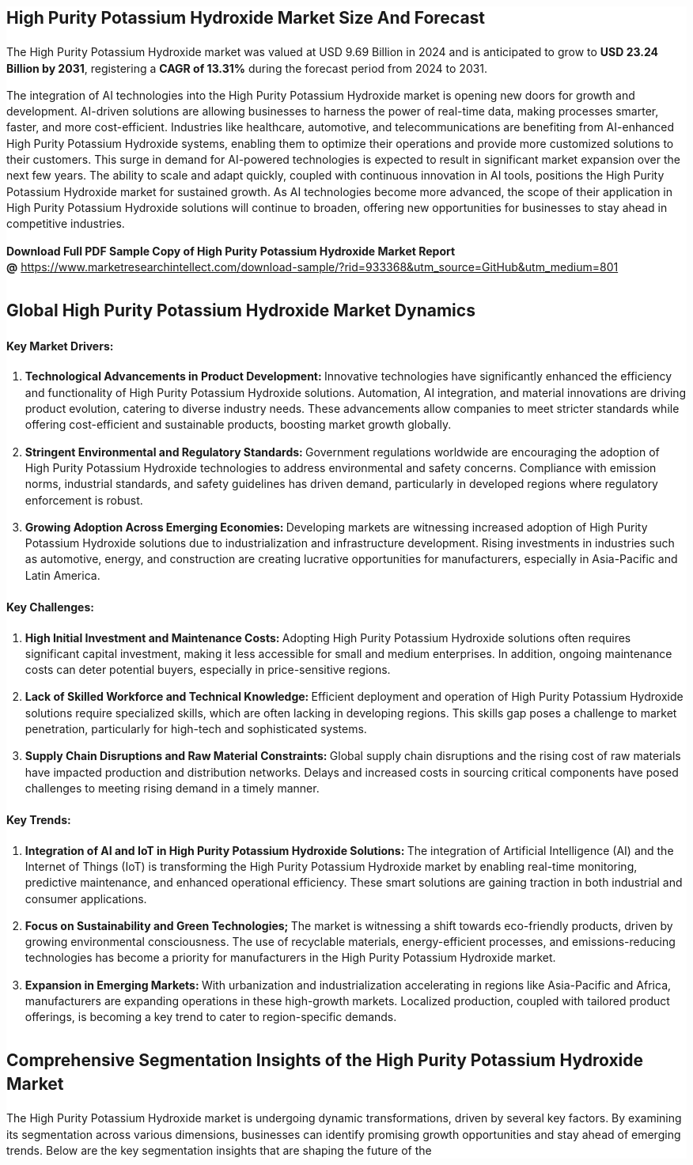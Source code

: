 <h2>High Purity Potassium Hydroxide Market Size And Forecast</h2><p>The High Purity Potassium Hydroxide market was valued at USD 9.69 Billion in 2024 and is anticipated to grow to <strong>USD 23.24 Billion by 2031</strong>, registering a <strong>CAGR of 13.31%</strong> during the forecast period from 2024 to 2031.</p><p>The integration of AI technologies into the High Purity Potassium Hydroxide market is opening new doors for growth and development. AI-driven solutions are allowing businesses to harness the power of real-time data, making processes smarter, faster, and more cost-efficient. Industries like healthcare, automotive, and telecommunications are benefiting from AI-enhanced High Purity Potassium Hydroxide systems, enabling them to optimize their operations and provide more customized solutions to their customers. This surge in demand for AI-powered technologies is expected to result in significant market expansion over the next few years. The ability to scale and adapt quickly, coupled with continuous innovation in AI tools, positions the High Purity Potassium Hydroxide market for sustained growth. As AI technologies become more advanced, the scope of their application in High Purity Potassium Hydroxide solutions will continue to broaden, offering new opportunities for businesses to stay ahead in competitive industries.</p><p><strong>Download Full PDF Sample Copy of High Purity Potassium Hydroxide Market Report @</strong>&nbsp;<a href="https://www.marketresearchintellect.com/download-sample/?rid=933368&amp;utm_source=GitHub&amp;utm_medium=801">https://www.marketresearchintellect.com/download-sample/?rid=933368&amp;utm_source=GitHub&amp;utm_medium=801</a></p><h2>Global High Purity Potassium Hydroxide Market Dynamics</h2><h4><strong>Key Market Drivers:</strong></h4><ol><li><p><strong>Technological Advancements in Product Development:&nbsp;</strong>Innovative technologies have significantly enhanced the efficiency and functionality of High Purity Potassium Hydroxide solutions. Automation, AI integration, and material innovations are driving product evolution, catering to diverse industry needs. These advancements allow companies to meet stricter standards while offering cost-efficient and sustainable products, boosting market growth globally.</p></li><li><p><strong>Stringent Environmental and Regulatory Standards:&nbsp;</strong>Government regulations worldwide are encouraging the adoption of High Purity Potassium Hydroxide technologies to address environmental and safety concerns. Compliance with emission norms, industrial standards, and safety guidelines has driven demand, particularly in developed regions where regulatory enforcement is robust.</p></li><li><p><strong>Growing Adoption Across Emerging Economies:&nbsp;</strong>Developing markets are witnessing increased adoption of High Purity Potassium Hydroxide solutions due to industrialization and infrastructure development. Rising investments in industries such as automotive, energy, and construction are creating lucrative opportunities for manufacturers, especially in Asia-Pacific and Latin America.</p></li></ol><h4><strong>Key Challenges:</strong></h4><ol><li><p><strong>High Initial Investment and Maintenance Costs:&nbsp;</strong>Adopting High Purity Potassium Hydroxide solutions often requires significant capital investment, making it less accessible for small and medium enterprises. In addition, ongoing maintenance costs can deter potential buyers, especially in price-sensitive regions.</p></li><li><p><strong>Lack of Skilled Workforce and Technical Knowledge:&nbsp;</strong>Efficient deployment and operation of High Purity Potassium Hydroxide solutions require specialized skills, which are often lacking in developing regions. This skills gap poses a challenge to market penetration, particularly for high-tech and sophisticated systems.</p></li><li><p><strong>Supply Chain Disruptions and Raw Material Constraints:&nbsp;</strong>Global supply chain disruptions and the rising cost of raw materials have impacted production and distribution networks. Delays and increased costs in sourcing critical components have posed challenges to meeting rising demand in a timely manner.</p></li></ol><h4><strong>Key Trends:</strong></h4><ol><li><p><strong>Integration of AI and IoT in High Purity Potassium Hydroxide Solutions:&nbsp;</strong>The integration of Artificial Intelligence (AI) and the Internet of Things (IoT) is transforming the High Purity Potassium Hydroxide market by enabling real-time monitoring, predictive maintenance, and enhanced operational efficiency. These smart solutions are gaining traction in both industrial and consumer applications.</p></li><li><p><strong>Focus on Sustainability and Green Technologies;&nbsp;</strong>The market is witnessing a shift towards eco-friendly products, driven by growing environmental consciousness. The use of recyclable materials, energy-efficient processes, and emissions-reducing technologies has become a priority for manufacturers in the High Purity Potassium Hydroxide market.</p></li><li><p><strong>Expansion in Emerging Markets:&nbsp;</strong>With urbanization and industrialization accelerating in regions like Asia-Pacific and Africa, manufacturers are expanding operations in these high-growth markets. Localized production, coupled with tailored product offerings, is becoming a key trend to cater to region-specific demands.</p></li></ol><div class="article-main__content" data-test-id="publishing-text-block"><h2>Comprehensive Segmentation Insights of the High Purity Potassium Hydroxide Market</h2><p>The High Purity Potassium Hydroxide market is undergoing dynamic transformations, driven by several key factors. By examining its segmentation across various dimensions, businesses can identify promising growth opportunities and stay ahead of emerging trends. Below are the key segmentation insights that are shaping the future of the